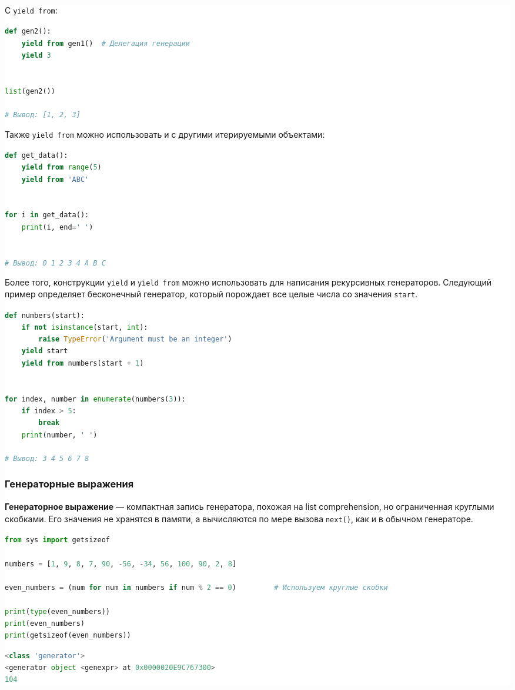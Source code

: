 С `yield from`:
```py
def gen2():
    yield from gen1()  # Делегация генерации
    yield 3


list(gen2())

# Вывод: [1, 2, 3]
```

Также `yield from` можно использовать и с другими итерируемыми объектами:
```py
def get_data():
    yield from range(5)
    yield from 'ABC'


for i in get_data():
    print(i, end=' ')


# Вывод: 0 1 2 3 4 A B C
```

Более того, конструкции `yield` и `yield from` можно использовать для написания рекурсивных генераторов. Следующий пример определяет бесконечный генератор, который порождает все целые числа со значения `start`.
```py
def numbers(start):
    if not isinstance(start, int):
        raise TypeError('Argument must be an integer')
    yield start
    yield from numbers(start + 1)


for index, number in enumerate(numbers(3)):
    if index > 5:
        break
    print(number, ' ')

# Вывод: 3 4 5 6 7 8
```

### Генераторные выражения
**Генераторное выражение** — компактная запись генератора, похожая на list comprehension, но ограниченная круглыми скобками. Его значения не хранятся в памяти, а вычисляются по мере вызова `next()`, как и в обычном генераторе.

```py
from sys import getsizeof

numbers = [1, 9, 8, 7, 90, -56, -34, 56, 100, 90, 2, 8]

even_numbers = (num for num in numbers if num % 2 == 0)         # Используем круглые скобки

print(type(even_numbers))
print(even_numbers)
print(getsizeof(even_numbers))
```
```py
<class 'generator'>
<generator object <genexpr> at 0x0000020E9C767300>
104
```
